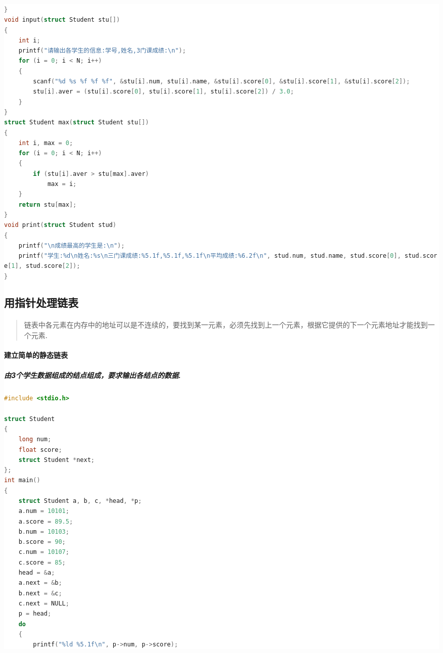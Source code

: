 ```c
}
void input(struct Student stu[])
{
    int i;
    printf("请输出各学生的信息:学号,姓名,3门课成绩:\n");
    for (i = 0; i < N; i++)
    {
        scanf("%d %s %f %f %f", &stu[i].num, stu[i].name, &stu[i].score[0], &stu[i].score[1], &stu[i].score[2]);
        stu[i].aver = (stu[i].score[0], stu[i].score[1], stu[i].score[2]) / 3.0;
    }
}
struct Student max(struct Student stu[])
{
    int i, max = 0;
    for (i = 0; i < N; i++)
    {
        if (stu[i].aver > stu[max].aver)
            max = i;
    }
    return stu[max];
}
void print(struct Student stud)
{
    printf("\n成绩最高的学生是:\n");
    printf("学生:%d\n姓名:%s\n三门课成绩:%5.1f,%5.1f,%5.1f\n平均成绩:%6.2f\n", stud.num, stud.name, stud.score[0], stud.score[1], stud.score[2]);
}
```

## 用指针处理链表

> 链表中各元素在内存中的地址可以是不连续的，要找到某一元素，必须先找到上一个元素，根据它提供的下一个元素地址才能找到一个元素.

#### 建立简单的静态链表

##### 由3个学生数据组成的结点组成，要求输出各结点的数据.

```c
#include <stdio.h>

struct Student
{
    long num;
    float score;
    struct Student *next;
};
int main()
{
    struct Student a, b, c, *head, *p;
    a.num = 10101;
    a.score = 89.5;
    b.num = 10103;
    b.score = 90;
    c.num = 10107;
    c.score = 85;
    head = &a;
    a.next = &b;
    b.next = &c;
    c.next = NULL;
    p = head;
    do
    {
        printf("%ld %5.1f\n", p->num, p->score);
```